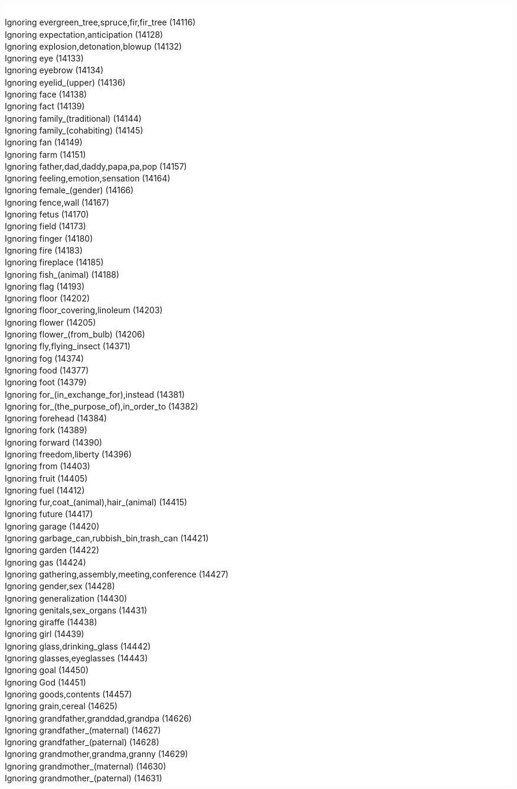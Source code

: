 <br>Ignoring evergreen\_tree,spruce,fir,fir\_tree (14116)
<br>Ignoring expectation,anticipation (14128)
<br>Ignoring explosion,detonation,blowup (14132)
<br>Ignoring eye (14133)
<br>Ignoring eyebrow (14134)
<br>Ignoring eyelid\_(upper) (14136)
<br>Ignoring face (14138)
<br>Ignoring fact (14139)
<br>Ignoring family\_(traditional) (14144)
<br>Ignoring family\_(cohabiting) (14145)
<br>Ignoring fan (14149)
<br>Ignoring farm (14151)
<br>Ignoring father,dad,daddy,papa,pa,pop (14157)
<br>Ignoring feeling,emotion,sensation (14164)
<br>Ignoring female\_(gender) (14166)
<br>Ignoring fence,wall (14167)
<br>Ignoring fetus (14170)
<br>Ignoring field (14173)
<br>Ignoring finger (14180)
<br>Ignoring fire (14183)
<br>Ignoring fireplace (14185)
<br>Ignoring fish\_(animal) (14188)
<br>Ignoring flag (14193)
<br>Ignoring floor (14202)
<br>Ignoring floor\_covering,linoleum (14203)
<br>Ignoring flower (14205)
<br>Ignoring flower\_(from\_bulb) (14206)
<br>Ignoring fly,flying\_insect (14371)
<br>Ignoring fog (14374)
<br>Ignoring food (14377)
<br>Ignoring foot (14379)
<br>Ignoring for\_(in\_exchange\_for),instead (14381)
<br>Ignoring for\_(the\_purpose\_of),in\_order\_to (14382)
<br>Ignoring forehead (14384)
<br>Ignoring fork (14389)
<br>Ignoring forward (14390)
<br>Ignoring freedom,liberty (14396)
<br>Ignoring from (14403)
<br>Ignoring fruit (14405)
<br>Ignoring fuel (14412)
<br>Ignoring fur,coat\_(animal),hair\_(animal) (14415)
<br>Ignoring future (14417)
<br>Ignoring garage (14420)
<br>Ignoring garbage\_can,rubbish\_bin,trash\_can (14421)
<br>Ignoring garden (14422)
<br>Ignoring gas (14424)
<br>Ignoring gathering,assembly,meeting,conference (14427)
<br>Ignoring gender,sex (14428)
<br>Ignoring generalization (14430)
<br>Ignoring genitals,sex\_organs (14431)
<br>Ignoring giraffe (14438)
<br>Ignoring girl (14439)
<br>Ignoring glass,drinking\_glass (14442)
<br>Ignoring glasses,eyeglasses (14443)
<br>Ignoring goal (14450)
<br>Ignoring God (14451)
<br>Ignoring goods,contents (14457)
<br>Ignoring grain,cereal (14625)
<br>Ignoring grandfather,granddad,grandpa (14626)
<br>Ignoring grandfather\_(maternal) (14627)
<br>Ignoring grandfather\_(paternal) (14628)
<br>Ignoring grandmother,grandma,granny (14629)
<br>Ignoring grandmother\_(maternal) (14630)
<br>Ignoring grandmother\_(paternal) (14631)